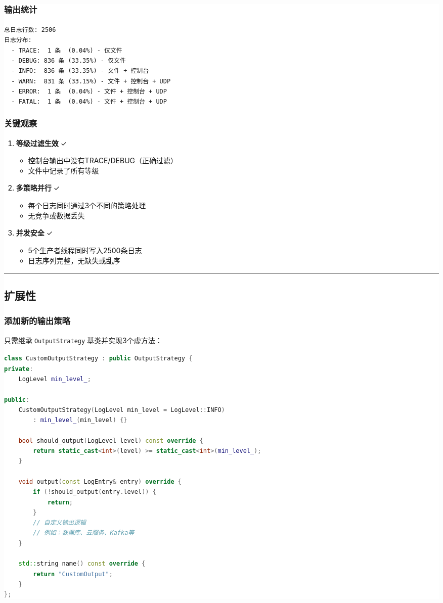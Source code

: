 ### 输出统计
```
总日志行数: 2506
日志分布:
  - TRACE:  1 条  (0.04%) - 仅文件
  - DEBUG: 836 条 (33.35%) - 仅文件
  - INFO:  836 条 (33.35%) - 文件 + 控制台
  - WARN:  831 条 (33.15%) - 文件 + 控制台 + UDP
  - ERROR:  1 条  (0.04%) - 文件 + 控制台 + UDP
  - FATAL:  1 条  (0.04%) - 文件 + 控制台 + UDP
```

### 关键观察

1. **等级过滤生效** ✓
   - 控制台输出中没有TRACE/DEBUG（正确过滤）
   - 文件中记录了所有等级

2. **多策略并行** ✓
   - 每个日志同时通过3个不同的策略处理
   - 无竞争或数据丢失

3. **并发安全** ✓
   - 5个生产者线程同时写入2500条日志
   - 日志序列完整，无缺失或乱序

---

## 扩展性

### 添加新的输出策略

只需继承 `OutputStrategy` 基类并实现3个虚方法：

```cpp
class CustomOutputStrategy : public OutputStrategy {
private:
    LogLevel min_level_;

public:
    CustomOutputStrategy(LogLevel min_level = LogLevel::INFO)
        : min_level_(min_level) {}

    bool should_output(LogLevel level) const override {
        return static_cast<int>(level) >= static_cast<int>(min_level_);
    }

    void output(const LogEntry& entry) override {
        if (!should_output(entry.level)) {
            return;
        }
        // 自定义输出逻辑
        // 例如：数据库、云服务、Kafka等
    }

    std::string name() const override {
        return "CustomOutput";
    }
};
```
